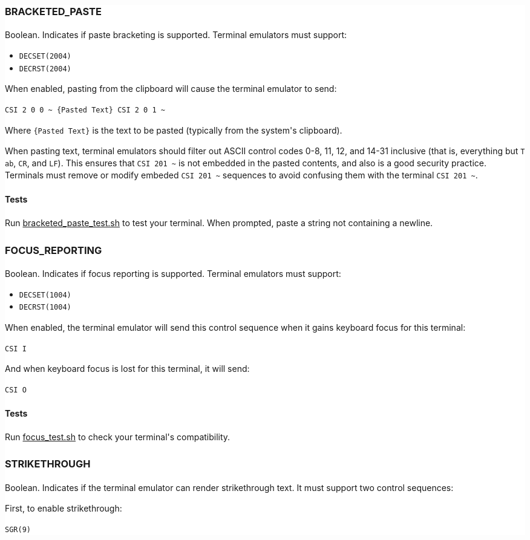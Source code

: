 ### BRACKETED_PASTE

Boolean. Indicates if paste bracketing is supported. Terminal emulators must support:

* `DECSET(2004)`
* `DECRST(2004)`

When enabled, pasting from the clipboard will cause the terminal emulator to send:

```
CSI 2 0 0 ~ {Pasted Text} CSI 2 0 1 ~
```

Where `{Pasted Text}` is the text to be pasted (typically from the system's clipboard).

When pasting text, terminal emulators should filter out ASCII control codes 0-8, 11, 12, and 14-31 inclusive (that is, everything but `Tab`, `CR`, and `LF`).  This ensures that `CSI 201 ~` is not embedded in the pasted contents, and also is a good security practice. Terminals must remove or modify embeded `CSI 201 ~` sequences to avoid confusing them with the terminal `CSI 201 ~`.

#### Tests

Run [bracketed_paste_test.sh](bracketed_paste_test.sh) to test your terminal. When prompted, paste a string not containing a newline.

### FOCUS_REPORTING

Boolean. Indicates if focus reporting is supported. Terminal emulators must support:

* `DECSET(1004)`
* `DECRST(1004)`

When enabled, the terminal emulator will send this control sequence when it gains keyboard focus for this terminal:

```
CSI I
```

And when keyboard focus is lost for this terminal, it will send:

```
CSI O
```

#### Tests

Run [focus_test.sh](focus_test.sh) to check your terminal's compatibility.

### STRIKETHROUGH

Boolean. Indicates if the terminal emulator can render strikethrough text. It must support two control sequences:

First, to enable strikethrough:
```
SGR(9)
```
